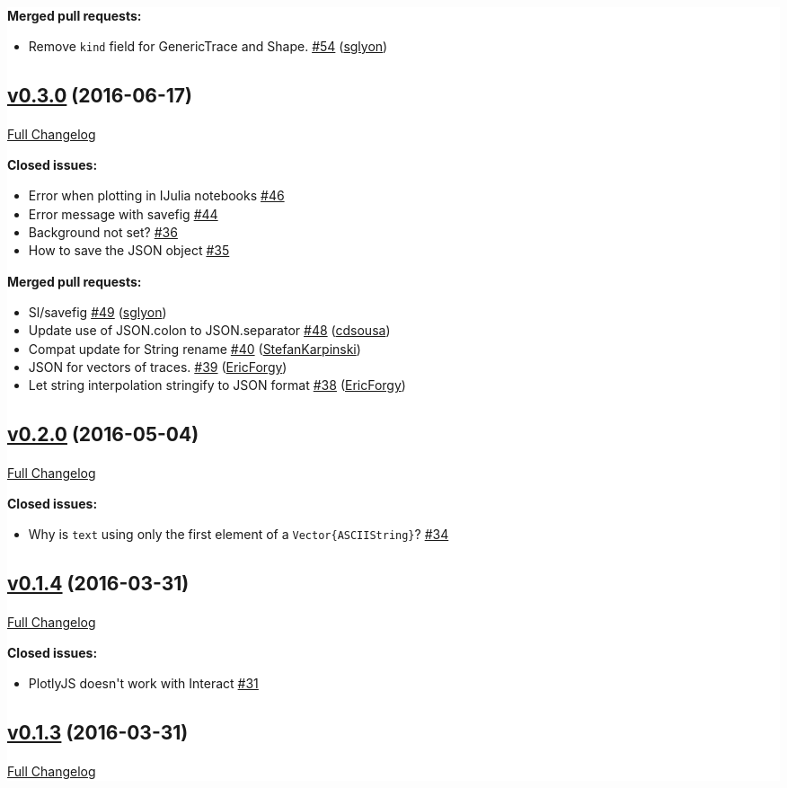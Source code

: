 **Merged pull requests:**

- Remove `kind` field for GenericTrace and Shape. [\#54](https://github.com/JuliaPlots/PlotlyJS.jl/pull/54) ([sglyon](https://github.com/sglyon))

## [v0.3.0](https://github.com/JuliaPlots/PlotlyJS.jl/tree/v0.3.0) (2016-06-17)

[Full Changelog](https://github.com/JuliaPlots/PlotlyJS.jl/compare/v0.2.0...v0.3.0)

**Closed issues:**

- Error when plotting in IJulia notebooks [\#46](https://github.com/JuliaPlots/PlotlyJS.jl/issues/46)
- Error message with savefig [\#44](https://github.com/JuliaPlots/PlotlyJS.jl/issues/44)
- Background not set? [\#36](https://github.com/JuliaPlots/PlotlyJS.jl/issues/36)
- How to save the JSON object [\#35](https://github.com/JuliaPlots/PlotlyJS.jl/issues/35)

**Merged pull requests:**

- Sl/savefig [\#49](https://github.com/JuliaPlots/PlotlyJS.jl/pull/49) ([sglyon](https://github.com/sglyon))
- Update use of JSON.colon to JSON.separator [\#48](https://github.com/JuliaPlots/PlotlyJS.jl/pull/48) ([cdsousa](https://github.com/cdsousa))
- Compat update for String rename [\#40](https://github.com/JuliaPlots/PlotlyJS.jl/pull/40) ([StefanKarpinski](https://github.com/StefanKarpinski))
- JSON for vectors of traces. [\#39](https://github.com/JuliaPlots/PlotlyJS.jl/pull/39) ([EricForgy](https://github.com/EricForgy))
- Let string interpolation stringify to JSON format [\#38](https://github.com/JuliaPlots/PlotlyJS.jl/pull/38) ([EricForgy](https://github.com/EricForgy))

## [v0.2.0](https://github.com/JuliaPlots/PlotlyJS.jl/tree/v0.2.0) (2016-05-04)

[Full Changelog](https://github.com/JuliaPlots/PlotlyJS.jl/compare/v0.1.4...v0.2.0)

**Closed issues:**

- Why is `text` using only the first element of a `Vector{ASCIIString}`? [\#34](https://github.com/JuliaPlots/PlotlyJS.jl/issues/34)

## [v0.1.4](https://github.com/JuliaPlots/PlotlyJS.jl/tree/v0.1.4) (2016-03-31)

[Full Changelog](https://github.com/JuliaPlots/PlotlyJS.jl/compare/v0.1.3...v0.1.4)

**Closed issues:**

- PlotlyJS doesn't work with Interact [\#31](https://github.com/JuliaPlots/PlotlyJS.jl/issues/31)

## [v0.1.3](https://github.com/JuliaPlots/PlotlyJS.jl/tree/v0.1.3) (2016-03-31)

[Full Changelog](https://github.com/JuliaPlots/PlotlyJS.jl/compare/v0.1.2...v0.1.3)
